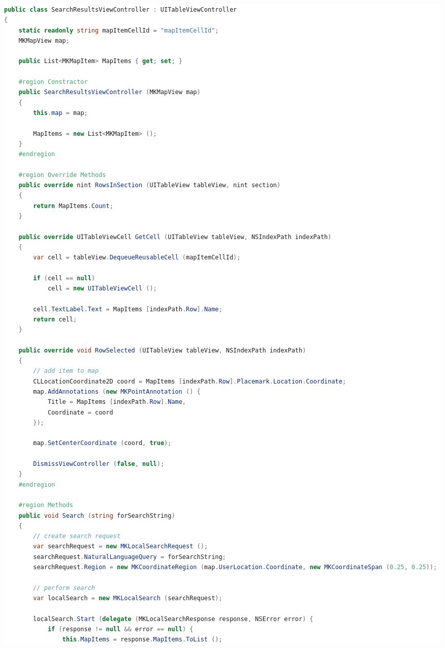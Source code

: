 ```csharp
public class SearchResultsViewController : UITableViewController
{
    static readonly string mapItemCellId = "mapItemCellId";
    MKMapView map;

    public List<MKMapItem> MapItems { get; set; }
    
    #region Constractor
    public SearchResultsViewController (MKMapView map)
    {
        this.map = map;

        MapItems = new List<MKMapItem> ();
    }
    #endregion 
    
    #region Override Methods
    public override nint RowsInSection (UITableView tableView, nint section)
    {
        return MapItems.Count;
    }

    public override UITableViewCell GetCell (UITableView tableView, NSIndexPath indexPath)
    {
        var cell = tableView.DequeueReusableCell (mapItemCellId);

        if (cell == null)
            cell = new UITableViewCell ();

        cell.TextLabel.Text = MapItems [indexPath.Row].Name;
        return cell;
    }

    public override void RowSelected (UITableView tableView, NSIndexPath indexPath)
    {
        // add item to map
        CLLocationCoordinate2D coord = MapItems [indexPath.Row].Placemark.Location.Coordinate;
        map.AddAnnotations (new MKPointAnnotation () {
            Title = MapItems [indexPath.Row].Name,
            Coordinate = coord
        });

        map.SetCenterCoordinate (coord, true);

        DismissViewController (false, null);
    }
    #endregion
    
    #region Methods
    public void Search (string forSearchString)
    {
        // create search request
        var searchRequest = new MKLocalSearchRequest ();
        searchRequest.NaturalLanguageQuery = forSearchString;
        searchRequest.Region = new MKCoordinateRegion (map.UserLocation.Coordinate, new MKCoordinateSpan (0.25, 0.25));

        // perform search
        var localSearch = new MKLocalSearch (searchRequest);

        localSearch.Start (delegate (MKLocalSearchResponse response, NSError error) {
            if (response != null && error == null) {
                this.MapItems = response.MapItems.ToList ();
```